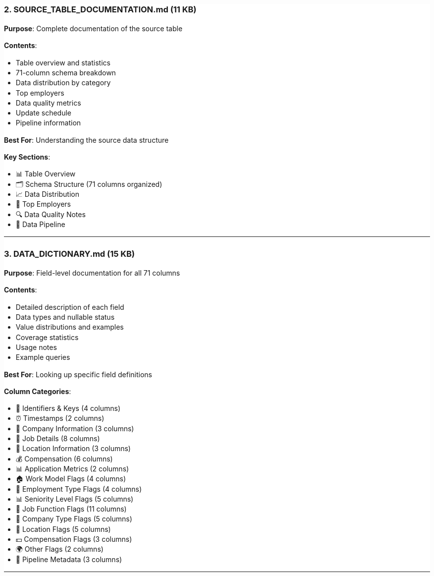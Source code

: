 ### 2. SOURCE_TABLE_DOCUMENTATION.md (11 KB)
**Purpose**: Complete documentation of the source table

**Contents**:
- Table overview and statistics
- 71-column schema breakdown
- Data distribution by category
- Top employers
- Data quality metrics
- Update schedule
- Pipeline information

**Best For**: Understanding the source data structure

**Key Sections**:
- 📊 Table Overview
- 🗂️ Schema Structure (71 columns organized)
- 📈 Data Distribution
- 🏢 Top Employers
- 🔍 Data Quality Notes
- 🔄 Data Pipeline

---

### 3. DATA_DICTIONARY.md (15 KB)
**Purpose**: Field-level documentation for all 71 columns

**Contents**:
- Detailed description of each field
- Data types and nullable status
- Value distributions and examples
- Coverage statistics
- Usage notes
- Example queries

**Best For**: Looking up specific field definitions

**Column Categories**:
- 🔑 Identifiers & Keys (4 columns)
- ⏰ Timestamps (2 columns)
- 🏢 Company Information (3 columns)
- 💼 Job Details (8 columns)
- 📍 Location Information (3 columns)
- 💰 Compensation (6 columns)
- 📊 Application Metrics (2 columns)
- 🏠 Work Model Flags (4 columns)
- 💼 Employment Type Flags (4 columns)
- 📊 Seniority Level Flags (5 columns)
- 🔧 Job Function Flags (11 columns)
- 🏢 Company Type Flags (5 columns)
- 📍 Location Flags (5 columns)
- 💵 Compensation Flags (3 columns)
- 🌍 Other Flags (2 columns)
- 🔄 Pipeline Metadata (3 columns)

---
